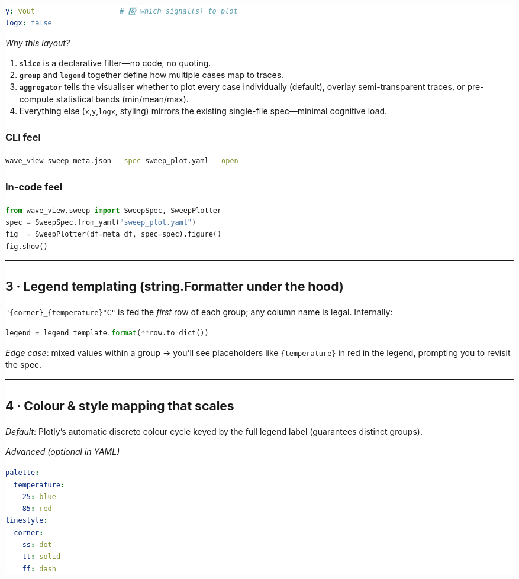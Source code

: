 ```yaml
y: vout                    # 6️⃣ which signal(s) to plot
logx: false
```

_Why this layout?_

1.  **`slice`** is a declarative filter—no code, no quoting.
2.  **`group`** and **`legend`** together define how multiple cases map to traces.
3.  **`aggregator`** tells the visualiser whether to plot every case individually (default), overlay semi-transparent traces, or pre-compute statistical bands (min/mean/max).
4.  Everything else (`x`,`y`,`logx`, styling) mirrors the existing single-file spec—minimal cognitive load.
    

### CLI feel

```bash
wave_view sweep meta.json --spec sweep_plot.yaml --open
```

### In-code feel

```python
from wave_view.sweep import SweepSpec, SweepPlotter
spec = SweepSpec.from_yaml("sweep_plot.yaml")
fig  = SweepPlotter(df=meta_df, spec=spec).figure()
fig.show()
```

* * *

3 · Legend templating (string.Formatter under the hood)
-------------------------------------------------------

`"{corner}_{temperature}°C"` is fed the _first_ row of each group; any column name is legal. Internally:

```python
legend = legend_template.format(**row.to_dict())
```

_Edge case_: mixed values within a group → you’ll see placeholders like `{temperature}` in red in the legend, prompting you to revisit the spec.

* * *

4 · Colour & style mapping that scales
--------------------------------------

_Default_: Plotly’s automatic discrete colour cycle keyed by the full legend label (guarantees distinct groups).

_Advanced (optional in YAML)_

```yaml
palette:
  temperature:
    25: blue
    85: red
linestyle:
  corner:
    ss: dot
    tt: solid
    ff: dash
```
